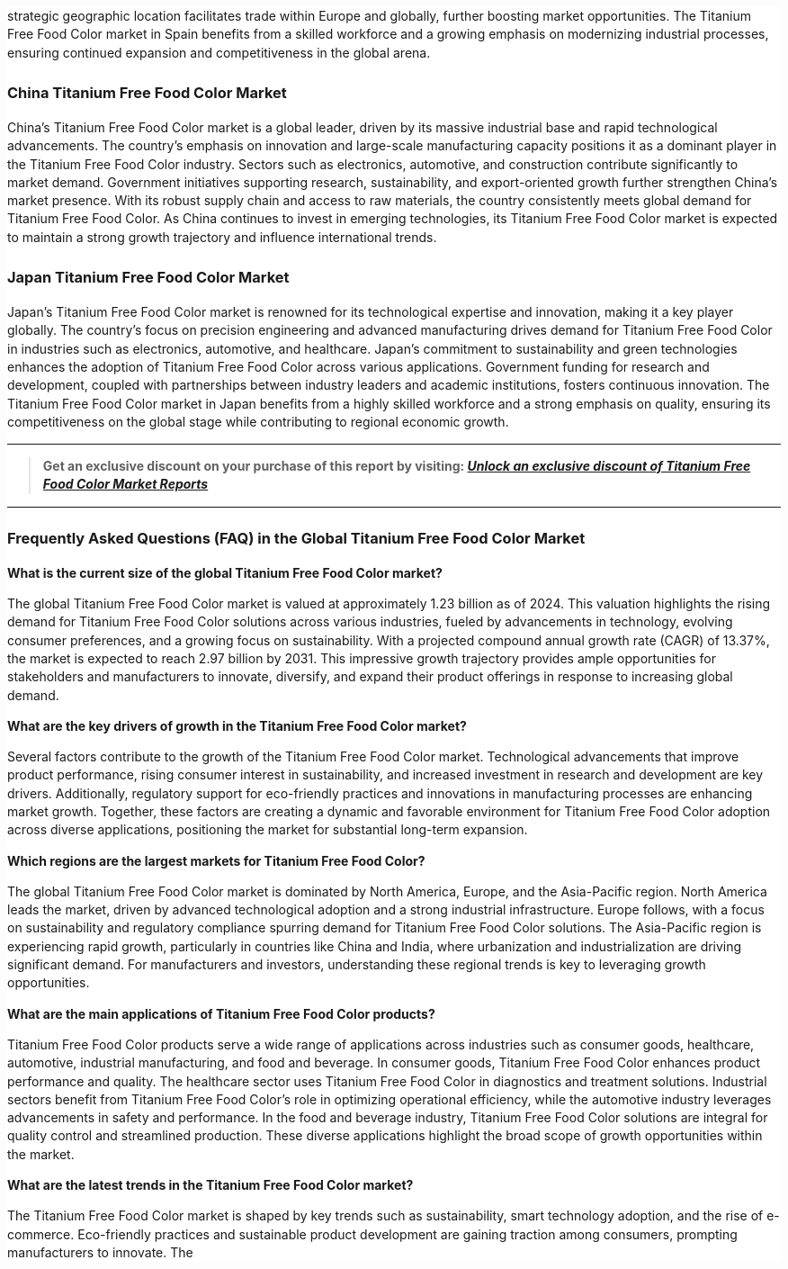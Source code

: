 strategic geographic location facilitates trade within Europe and globally, further boosting market opportunities. The Titanium Free Food Color market in Spain benefits from a skilled workforce and a growing emphasis on modernizing industrial processes, ensuring continued expansion and competitiveness in the global arena.</p><h3>China Titanium Free Food Color Market</h3><p>China&rsquo;s Titanium Free Food Color market is a global leader, driven by its massive industrial base and rapid technological advancements. The country&rsquo;s emphasis on innovation and large-scale manufacturing capacity positions it as a dominant player in the Titanium Free Food Color industry. Sectors such as electronics, automotive, and construction contribute significantly to market demand. Government initiatives supporting research, sustainability, and export-oriented growth further strengthen China&rsquo;s market presence. With its robust supply chain and access to raw materials, the country consistently meets global demand for Titanium Free Food Color. As China continues to invest in emerging technologies, its Titanium Free Food Color market is expected to maintain a strong growth trajectory and influence international trends.</p><h3>Japan Titanium Free Food Color Market</h3><p>Japan&rsquo;s Titanium Free Food Color market is renowned for its technological expertise and innovation, making it a key player globally. The country&rsquo;s focus on precision engineering and advanced manufacturing drives demand for Titanium Free Food Color in industries such as electronics, automotive, and healthcare. Japan&rsquo;s commitment to sustainability and green technologies enhances the adoption of Titanium Free Food Color across various applications. Government funding for research and development, coupled with partnerships between industry leaders and academic institutions, fosters continuous innovation. The Titanium Free Food Color market in Japan benefits from a highly skilled workforce and a strong emphasis on quality, ensuring its competitiveness on the global stage while contributing to regional economic growth.</p><hr /><blockquote><p><strong>Get an exclusive discount on your purchase of this report by visiting: <em><a href="://marketresearchpulse.com/ask-for-discount/66364?utm_source=Github&amp;utm_medium=0115">Unlock an exclusive discount of Titanium Free Food Color Market Reports</a></em>&nbsp;</strong></p></blockquote><hr /><h3>Frequently Asked Questions (FAQ) in the Global Titanium Free Food Color Market</h3><p><strong>What is the current size of the global Titanium Free Food Color market?</strong></p><p>The global Titanium Free Food Color market is valued at approximately 1.23 billion as of 2024. This valuation highlights the rising demand for Titanium Free Food Color solutions across various industries, fueled by advancements in technology, evolving consumer preferences, and a growing focus on sustainability. With a projected compound annual growth rate (CAGR) of 13.37%, the market is expected to reach 2.97 billion by 2031. This impressive growth trajectory provides ample opportunities for stakeholders and manufacturers to innovate, diversify, and expand their product offerings in response to increasing global demand.</p><p><strong>What are the key drivers of growth in the Titanium Free Food Color market?</strong></p><p>Several factors contribute to the growth of the Titanium Free Food Color market. Technological advancements that improve product performance, rising consumer interest in sustainability, and increased investment in research and development are key drivers. Additionally, regulatory support for eco-friendly practices and innovations in manufacturing processes are enhancing market growth. Together, these factors are creating a dynamic and favorable environment for Titanium Free Food Color adoption across diverse applications, positioning the market for substantial long-term expansion.</p><p><strong>Which regions are the largest markets for Titanium Free Food Color?</strong></p><p>The global Titanium Free Food Color market is dominated by North America, Europe, and the Asia-Pacific region. North America leads the market, driven by advanced technological adoption and a strong industrial infrastructure. Europe follows, with a focus on sustainability and regulatory compliance spurring demand for Titanium Free Food Color solutions. The Asia-Pacific region is experiencing rapid growth, particularly in countries like China and India, where urbanization and industrialization are driving significant demand. For manufacturers and investors, understanding these regional trends is key to leveraging growth opportunities.</p><p><strong>What are the main applications of Titanium Free Food Color products?</strong></p><p>Titanium Free Food Color products serve a wide range of applications across industries such as consumer goods, healthcare, automotive, industrial manufacturing, and food and beverage. In consumer goods, Titanium Free Food Color enhances product performance and quality. The healthcare sector uses Titanium Free Food Color in diagnostics and treatment solutions. Industrial sectors benefit from Titanium Free Food Color&rsquo;s role in optimizing operational efficiency, while the automotive industry leverages advancements in safety and performance. In the food and beverage industry, Titanium Free Food Color solutions are integral for quality control and streamlined production. These diverse applications highlight the broad scope of growth opportunities within the market.</p><p><strong>What are the latest trends in the Titanium Free Food Color market?</strong></p><p>The Titanium Free Food Color market is shaped by key trends such as sustainability, smart technology adoption, and the rise of e-commerce. Eco-friendly practices and sustainable product development are gaining traction among consumers, prompting manufacturers to innovate. The